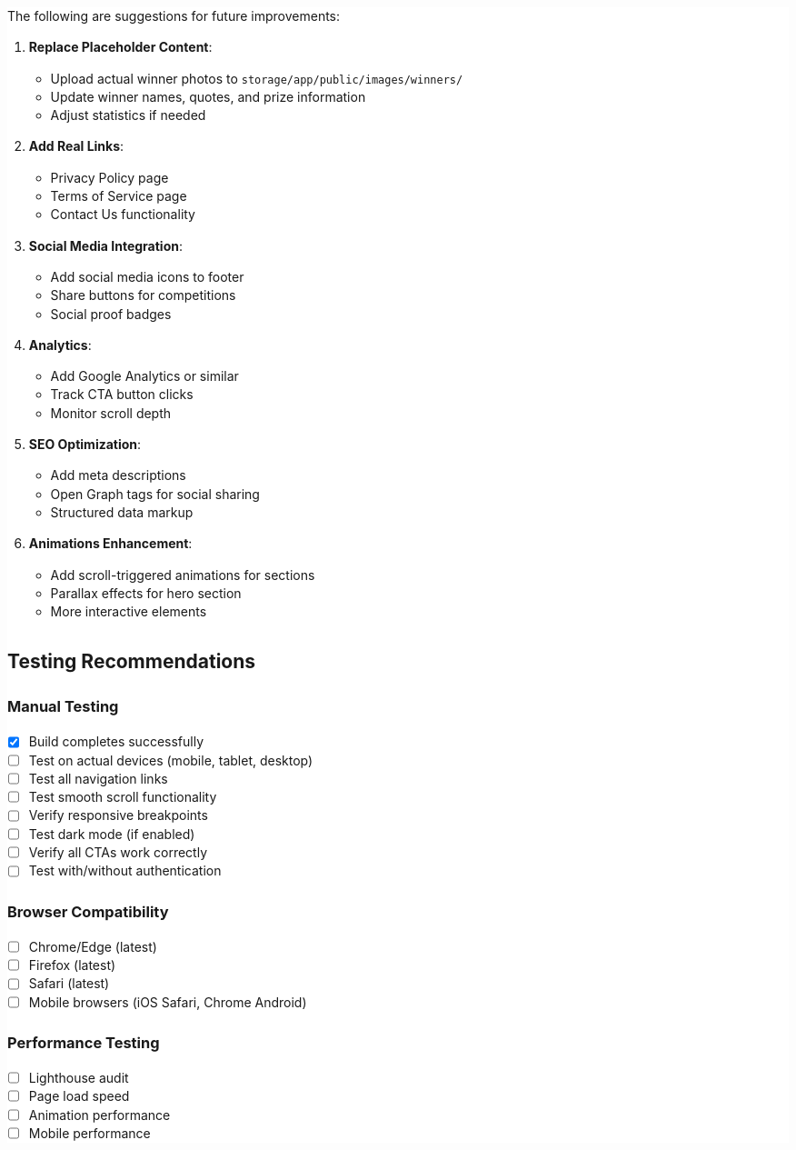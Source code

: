 The following are suggestions for future improvements:

1. **Replace Placeholder Content**:
   - Upload actual winner photos to `storage/app/public/images/winners/`
   - Update winner names, quotes, and prize information
   - Adjust statistics if needed

2. **Add Real Links**:
   - Privacy Policy page
   - Terms of Service page
   - Contact Us functionality

3. **Social Media Integration**:
   - Add social media icons to footer
   - Share buttons for competitions
   - Social proof badges

4. **Analytics**:
   - Add Google Analytics or similar
   - Track CTA button clicks
   - Monitor scroll depth

5. **SEO Optimization**:
   - Add meta descriptions
   - Open Graph tags for social sharing
   - Structured data markup

6. **Animations Enhancement**:
   - Add scroll-triggered animations for sections
   - Parallax effects for hero section
   - More interactive elements

## Testing Recommendations

### Manual Testing
- [x] Build completes successfully
- [ ] Test on actual devices (mobile, tablet, desktop)
- [ ] Test all navigation links
- [ ] Test smooth scroll functionality
- [ ] Verify responsive breakpoints
- [ ] Test dark mode (if enabled)
- [ ] Verify all CTAs work correctly
- [ ] Test with/without authentication

### Browser Compatibility
- [ ] Chrome/Edge (latest)
- [ ] Firefox (latest)
- [ ] Safari (latest)
- [ ] Mobile browsers (iOS Safari, Chrome Android)

### Performance Testing
- [ ] Lighthouse audit
- [ ] Page load speed
- [ ] Animation performance
- [ ] Mobile performance
